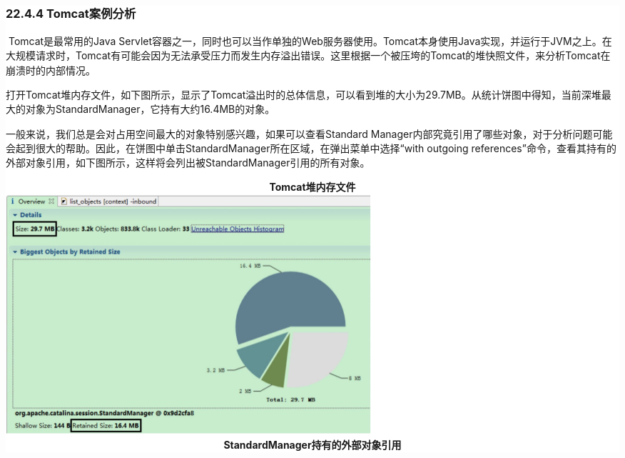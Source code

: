 ### 22.4.4 Tomcat案例分析

​	Tomcat是最常用的Java Servlet容器之一，同时也可以当作单独的Web服务器使用。Tomcat本身使用Java实现，并运行于JVM之上。在大规模请求时，Tomcat有可能会因为无法承受压力而发生内存溢出错误。这里根据一个被压垮的Tomcat的堆快照文件，来分析Tomcat在崩溃时的内部情况。

​	打开Tomcat堆内存文件，如下图所示，显示了Tomcat溢出时的总体信息，可以看到堆的大小为29.7MB。从统计饼图中得知，当前深堆最大的对象为StandardManager，它持有大约16.4MB的对象。

​	一般来说，我们总是会对占用空间最大的对象特别感兴趣，如果可以查看Standard Manager内部究竟引用了哪些对象，对于分析问题可能会起到很大的帮助。因此，在饼图中单击StandardManager所在区域，在弹出菜单中选择“with outgoing references”命令，查看其持有的外部对象引用，如下图所示，这样将会列出被StandardManager引用的所有对象。

<div style="text-align:center;font-weight:bold;">Tomcat堆内存文件</div>

<img src="./images/image-20241210231910949.png" alt="image-20241210231910949" style="zoom:50%;" />

<div style="text-align:center;font-weight:bold;">StandardManager持有的外部对象引用</div>
